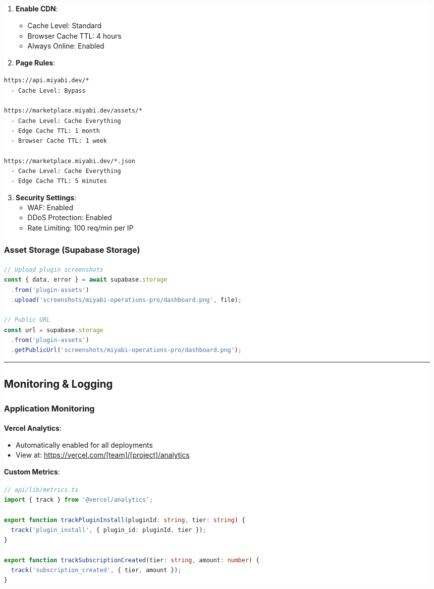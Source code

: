 1. **Enable CDN**:
   - Cache Level: Standard
   - Browser Cache TTL: 4 hours
   - Always Online: Enabled

2. **Page Rules**:
```
https://api.miyabi.dev/*
  - Cache Level: Bypass

https://marketplace.miyabi.dev/assets/*
  - Cache Level: Cache Everything
  - Edge Cache TTL: 1 month
  - Browser Cache TTL: 1 week

https://marketplace.miyabi.dev/*.json
  - Cache Level: Cache Everything
  - Edge Cache TTL: 5 minutes
```

3. **Security Settings**:
   - WAF: Enabled
   - DDoS Protection: Enabled
   - Rate Limiting: 100 req/min per IP

### Asset Storage (Supabase Storage)

```typescript
// Upload plugin screenshots
const { data, error } = await supabase.storage
  .from('plugin-assets')
  .upload('screenshots/miyabi-operations-pro/dashboard.png', file);

// Public URL
const url = supabase.storage
  .from('plugin-assets')
  .getPublicUrl('screenshots/miyabi-operations-pro/dashboard.png');
```

---

## Monitoring & Logging

### Application Monitoring

**Vercel Analytics**:
- Automatically enabled for all deployments
- View at: https://vercel.com/[team]/[project]/analytics

**Custom Metrics**:
```typescript
// api/lib/metrics.ts
import { track } from '@vercel/analytics';

export function trackPluginInstall(pluginId: string, tier: string) {
  track('plugin_install', { plugin_id: pluginId, tier });
}

export function trackSubscriptionCreated(tier: string, amount: number) {
  track('subscription_created', { tier, amount });
}
```
